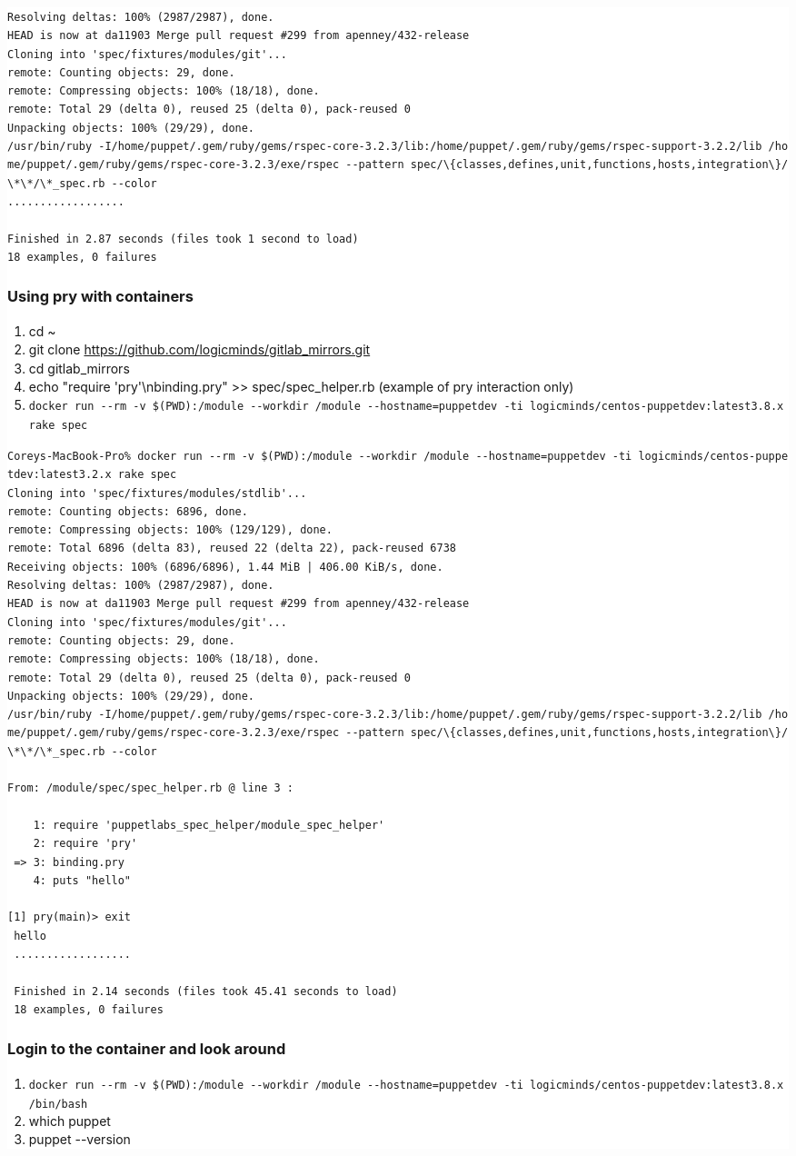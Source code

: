 ```
Resolving deltas: 100% (2987/2987), done.
HEAD is now at da11903 Merge pull request #299 from apenney/432-release
Cloning into 'spec/fixtures/modules/git'...
remote: Counting objects: 29, done.
remote: Compressing objects: 100% (18/18), done.
remote: Total 29 (delta 0), reused 25 (delta 0), pack-reused 0
Unpacking objects: 100% (29/29), done.
/usr/bin/ruby -I/home/puppet/.gem/ruby/gems/rspec-core-3.2.3/lib:/home/puppet/.gem/ruby/gems/rspec-support-3.2.2/lib /home/puppet/.gem/ruby/gems/rspec-core-3.2.3/exe/rspec --pattern spec/\{classes,defines,unit,functions,hosts,integration\}/\*\*/\*_spec.rb --color
..................

Finished in 2.87 seconds (files took 1 second to load)
18 examples, 0 failures
```
### Using pry with containers
1. cd ~
2. git clone https://github.com/logicminds/gitlab_mirrors.git
3. cd gitlab_mirrors
4. echo "require 'pry'\nbinding.pry" >> spec/spec_helper.rb   (example of pry interaction only)
5. `docker run --rm -v $(PWD):/module --workdir /module --hostname=puppetdev -ti logicminds/centos-puppetdev:latest3.8.x rake spec`

```
Coreys-MacBook-Pro% docker run --rm -v $(PWD):/module --workdir /module --hostname=puppetdev -ti logicminds/centos-puppetdev:latest3.2.x rake spec       
Cloning into 'spec/fixtures/modules/stdlib'...
remote: Counting objects: 6896, done.
remote: Compressing objects: 100% (129/129), done.
remote: Total 6896 (delta 83), reused 22 (delta 22), pack-reused 6738
Receiving objects: 100% (6896/6896), 1.44 MiB | 406.00 KiB/s, done.
Resolving deltas: 100% (2987/2987), done.
HEAD is now at da11903 Merge pull request #299 from apenney/432-release
Cloning into 'spec/fixtures/modules/git'...
remote: Counting objects: 29, done.
remote: Compressing objects: 100% (18/18), done.
remote: Total 29 (delta 0), reused 25 (delta 0), pack-reused 0
Unpacking objects: 100% (29/29), done.
/usr/bin/ruby -I/home/puppet/.gem/ruby/gems/rspec-core-3.2.3/lib:/home/puppet/.gem/ruby/gems/rspec-support-3.2.2/lib /home/puppet/.gem/ruby/gems/rspec-core-3.2.3/exe/rspec --pattern spec/\{classes,defines,unit,functions,hosts,integration\}/\*\*/\*_spec.rb --color

From: /module/spec/spec_helper.rb @ line 3 :

    1: require 'puppetlabs_spec_helper/module_spec_helper'
    2: require 'pry'
 => 3: binding.pry
    4: puts "hello"

[1] pry(main)> exit
 hello
 ..................

 Finished in 2.14 seconds (files took 45.41 seconds to load)
 18 examples, 0 failures

```
### Login to the container and look around
1. `docker run --rm -v $(PWD):/module --workdir /module --hostname=puppetdev -ti logicminds/centos-puppetdev:latest3.8.x /bin/bash`
2. which puppet
3. puppet --version
